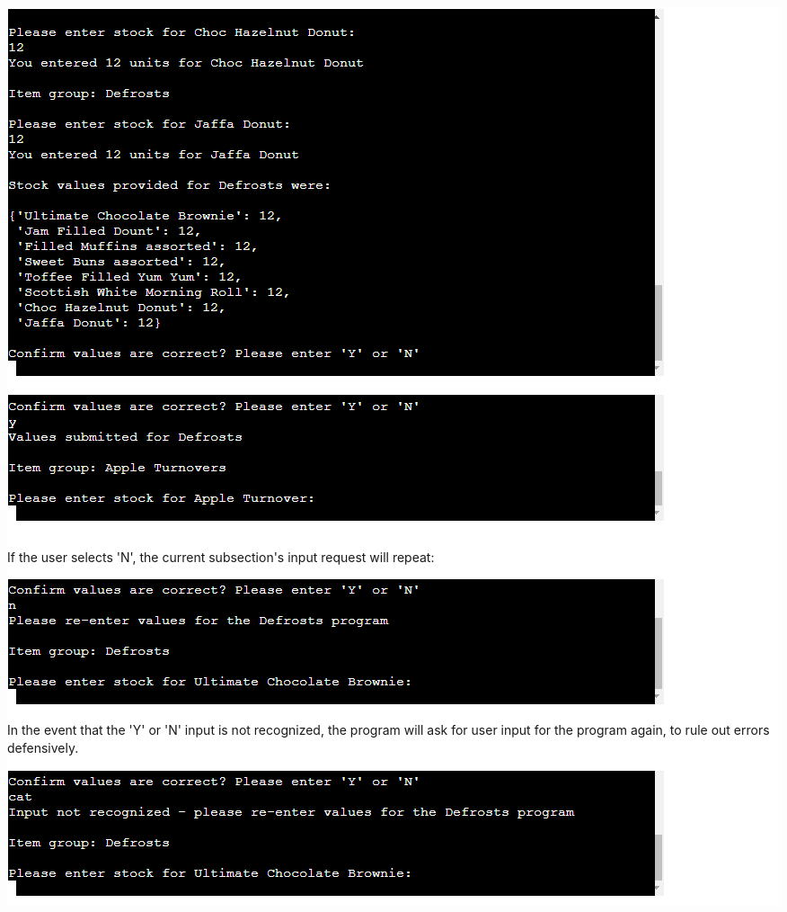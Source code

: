 ![func Stock input confirm](images/screenshots/func-stock-input-confirm.png)

![func Stock next group](images/screenshots/func-stock-next-group.png)

If the user selects 'N', the current subsection's input request will repeat:

![func Stock re-entry](images/screenshots/func-stock-re-entry.png)

In the event that the 'Y' or 'N' input is not recognized, the program will ask
 for user input for the program again, to rule out errors defensively.

![func Stock bad input repeat](images/screenshots/func-stock-bad-input-repeat.png)
